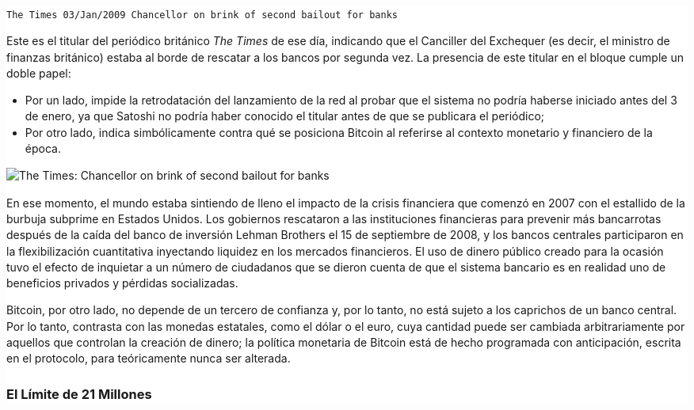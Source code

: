 ```
The Times 03/Jan/2009 Chancellor on brink of second bailout for banks
```

Este es el titular del periódico británico *The Times* de ese día, indicando que el Canciller del Exchequer (es decir, el ministro de finanzas británico) estaba al borde de rescatar a los bancos por segunda vez. La presencia de este titular en el bloque cumple un doble papel:

- Por un lado, impide la retrodatación del lanzamiento de la red al probar que el sistema no podría haberse iniciado antes del 3 de enero, ya que Satoshi no podría haber conocido el titular antes de que se publicara el periódico;
- Por otro lado, indica simbólicamente contra qué se posiciona Bitcoin al referirse al contexto monetario y financiero de la época.

![The Times: Chancellor on brink of second bailout for banks](assets/en/24.webp)

En ese momento, el mundo estaba sintiendo de lleno el impacto de la crisis financiera que comenzó en 2007 con el estallido de la burbuja subprime en Estados Unidos. Los gobiernos rescataron a las instituciones financieras para prevenir más bancarrotas después de la caída del banco de inversión Lehman Brothers el 15 de septiembre de 2008, y los bancos centrales participaron en la flexibilización cuantitativa inyectando liquidez en los mercados financieros. El uso de dinero público creado para la ocasión tuvo el efecto de inquietar a un número de ciudadanos que se dieron cuenta de que el sistema bancario es en realidad uno de beneficios privados y pérdidas socializadas.

Bitcoin, por otro lado, no depende de un tercero de confianza y, por lo tanto, no está sujeto a los caprichos de un banco central. Por lo tanto, contrasta con las monedas estatales, como el dólar o el euro, cuya cantidad puede ser cambiada arbitrariamente por aquellos que controlan la creación de dinero; la política monetaria de Bitcoin está de hecho programada con anticipación, escrita en el protocolo, para teóricamente nunca ser alterada.

### El Límite de 21 Millones

